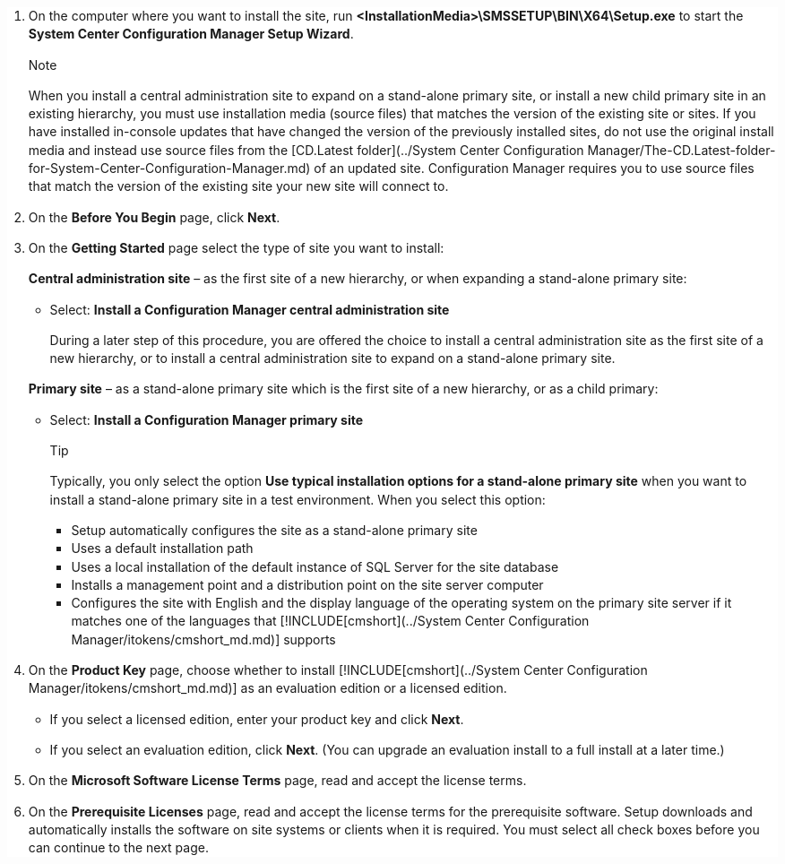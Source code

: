 1.  On the computer where you want to install the site, run **<InstallationMedia\>\SMSSETUP\BIN\X64\Setup.exe** to start the **System Center Configuration Manager Setup Wizard**.  
  
    > [!NOTE]  
    >  When you install a central administration site to expand on a stand-alone primary site, or install a new child primary site in an existing hierarchy, you must use installation media (source files) that matches the version of the existing site or sites.  If you have installed in-console updates that have changed the version of the previously installed sites, do not use the original install media and instead use source files from the [CD.Latest folder](../System Center Configuration Manager/The-CD.Latest-folder-for-System-Center-Configuration-Manager.md) of an updated site.  Configuration Manager requires you to use source files that match the version of the existing site your new site will connect to.  
  
2.  On the **Before You Begin** page, click **Next**.  
  
3.  On the **Getting Started**  page select the type of site you want to install:  
  
     **Central administration site** – as the first site of a new hierarchy, or when expanding a stand-alone primary site:  
  
    -   Select: **Install a Configuration Manager central administration site**  
  
         During a later step of this procedure, you are offered the choice to install a central administration site as the first site of a new hierarchy, or to install a central administration site to expand on a stand-alone primary site.  
  
     **Primary site** – as a stand-alone primary site which is the first site of a new hierarchy, or as a child primary:  
  
    -   Select: **Install a Configuration Manager primary site**  
  
        > [!TIP]  
        >  Typically, you only select the option **Use typical installation options for a stand-alone primary site** when you want to install a stand-alone primary site in a test environment. When you select this option:  
        >   
        > -   Setup automatically configures the site as a stand-alone primary site  
        > -   Uses a default installation path  
        > -   Uses a local installation of the default instance of SQL Server for the site database  
        > -   Installs a management point and a distribution point on the site server computer  
        > -   Configures the site with English and the display language of the operating system on the primary site server if it matches one of the languages that [!INCLUDE[cmshort](../System Center Configuration Manager/itokens/cmshort_md.md)] supports  
  
4.  On the **Product Key** page, choose whether to install [!INCLUDE[cmshort](../System Center Configuration Manager/itokens/cmshort_md.md)] as an evaluation edition or a licensed edition.  
  
    -   If you select a licensed edition, enter your product key and click **Next**.  
  
    -   If you select an evaluation edition, click **Next**. (You can upgrade an evaluation install to a full install at a later time.)  
  
5.  On the **Microsoft Software License Terms** page, read and accept the license terms.  
  
6.  On the **Prerequisite Licenses** page, read and accept the license terms for the prerequisite software.  Setup downloads and automatically installs the software on site systems or clients when it is required. You must select all check boxes before you can continue to the next page.  
  
